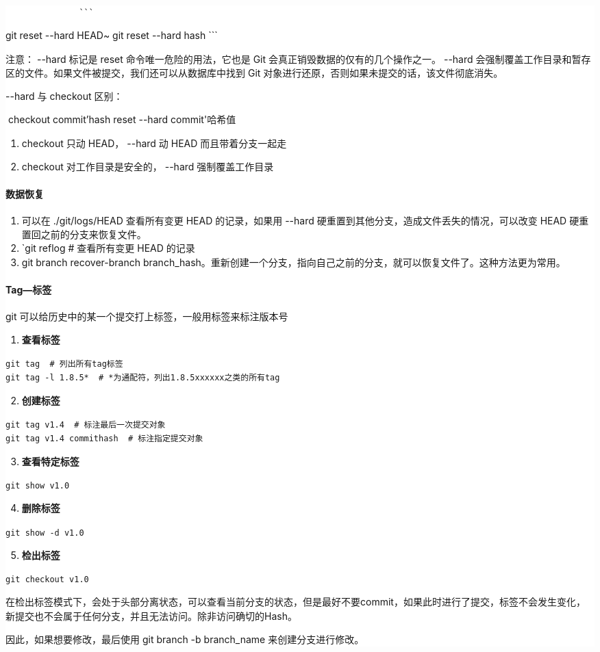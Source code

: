                    ```

   git reset --hard HEAD~
   git reset --hard hash
                   ```

   注意： --hard 标记是 reset 命令唯一危险的用法，它也是 Git 会真正销毁数据的仅有的几个操作之一。 --hard 会强制覆盖工作目录和暂存区的文件。如果文件被提交，我们还可以从数据库中找到 Git 对象进行还原，否则如果未提交的话，该文件彻底消失。

   --hard 与 checkout 区别：

   ​	checkout commit’hash       reset --hard commit'哈希值

   1. checkout 只动 HEAD， --hard 动 HEAD 而且带着分支一起走

   2. checkout 对工作目录是安全的， --hard 强制覆盖工作目录

#### 数据恢复

1. 可以在 ./git/logs/HEAD 查看所有变更 HEAD 的记录，如果用 --hard 硬重置到其他分支，造成文件丢失的情况，可以改变 HEAD 硬重置回之前的分支来恢复文件。
2. `git reflog  # 查看所有变更 HEAD 的记录  
3. git branch recover-branch branch_hash。重新创建一个分支，指向自己之前的分支，就可以恢复文件了。这种方法更为常用。      

#### Tag—标签

git 可以给历史中的某一个提交打上标签，一般用标签来标注版本号

1. **查看标签**

```
git tag  # 列出所有tag标签
git tag -l 1.8.5*  # *为通配符，列出1.8.5xxxxxx之类的所有tag
```

2. **创建标签**

```
git tag v1.4  # 标注最后一次提交对象
git tag v1.4 commithash  # 标注指定提交对象
```

3. **查看特定标签**

```
git show v1.0 
```

4. **删除标签**

```
git show -d v1.0
```

5. **检出标签**

```
git checkout v1.0
```

在检出标签模式下，会处于头部分离状态，可以查看当前分支的状态，但是最好不要commit，如果此时进行了提交，标签不会发生变化，新提交也不会属于任何分支，并且无法访问。除非访问确切的Hash。

因此，如果想要修改，最后使用 git branch -b branch_name 来创建分支进行修改。
